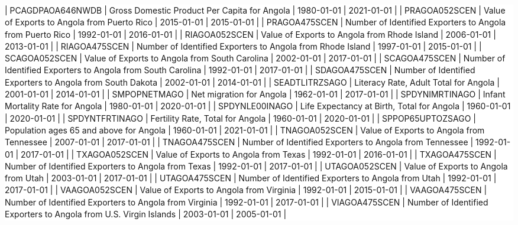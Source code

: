 | PCAGDPAOA646NWDB    | Gross Domestic Product Per Capita for Angola                                                                                                                                                | 1980-01-01          | 2021-01-01        |
| PRAGOA052SCEN       | Value of Exports to Angola from Puerto Rico                                                                                                                                                 | 2015-01-01          | 2015-01-01        |
| PRAGOA475SCEN       | Number of Identified Exporters to Angola from Puerto Rico                                                                                                                                   | 1992-01-01          | 2016-01-01        |
| RIAGOA052SCEN       | Value of Exports to Angola from Rhode Island                                                                                                                                                | 2006-01-01          | 2013-01-01        |
| RIAGOA475SCEN       | Number of Identified Exporters to Angola from Rhode Island                                                                                                                                  | 1997-01-01          | 2015-01-01        |
| SCAGOA052SCEN       | Value of Exports to Angola from South Carolina                                                                                                                                              | 2002-01-01          | 2017-01-01        |
| SCAGOA475SCEN       | Number of Identified Exporters to Angola from South Carolina                                                                                                                                | 1992-01-01          | 2017-01-01        |
| SDAGOA475SCEN       | Number of Identified Exporters to Angola from South Dakota                                                                                                                                  | 2002-01-01          | 2014-01-01        |
| SEADTLITRZSAGO      | Literacy Rate, Adult Total for Angola                                                                                                                                                       | 2001-01-01          | 2014-01-01        |
| SMPOPNETMAGO        | Net migration for Angola                                                                                                                                                                    | 1962-01-01          | 2017-01-01        |
| SPDYNIMRTINAGO      | Infant Mortality Rate for Angola                                                                                                                                                            | 1980-01-01          | 2020-01-01        |
| SPDYNLE00INAGO      | Life Expectancy at Birth, Total for Angola                                                                                                                                                  | 1960-01-01          | 2020-01-01        |
| SPDYNTFRTINAGO      | Fertility Rate, Total for Angola                                                                                                                                                            | 1960-01-01          | 2020-01-01        |
| SPPOP65UPTOZSAGO    | Population ages 65 and above for Angola                                                                                                                                                     | 1960-01-01          | 2021-01-01        |
| TNAGOA052SCEN       | Value of Exports to Angola from Tennessee                                                                                                                                                   | 2007-01-01          | 2017-01-01        |
| TNAGOA475SCEN       | Number of Identified Exporters to Angola from Tennessee                                                                                                                                     | 1992-01-01          | 2017-01-01        |
| TXAGOA052SCEN       | Value of Exports to Angola from Texas                                                                                                                                                       | 1992-01-01          | 2016-01-01        |
| TXAGOA475SCEN       | Number of Identified Exporters to Angola from Texas                                                                                                                                         | 1992-01-01          | 2017-01-01        |
| UTAGOA052SCEN       | Value of Exports to Angola from Utah                                                                                                                                                        | 2003-01-01          | 2017-01-01        |
| UTAGOA475SCEN       | Number of Identified Exporters to Angola from Utah                                                                                                                                          | 1992-01-01          | 2017-01-01        |
| VAAGOA052SCEN       | Value of Exports to Angola from Virginia                                                                                                                                                    | 1992-01-01          | 2015-01-01        |
| VAAGOA475SCEN       | Number of Identified Exporters to Angola from Virginia                                                                                                                                      | 1992-01-01          | 2017-01-01        |
| VIAGOA475SCEN       | Number of Identified Exporters to Angola from U.S. Virgin Islands                                                                                                                           | 2003-01-01          | 2005-01-01        |